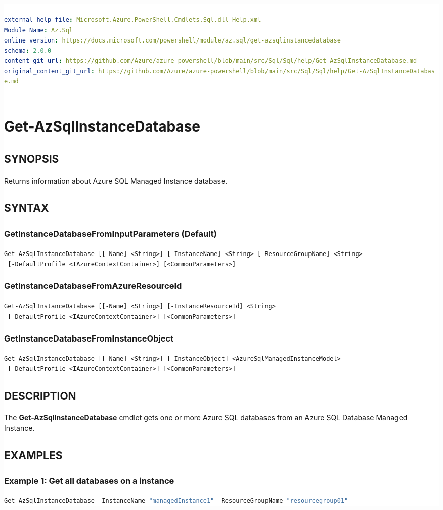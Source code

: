 ```yaml
---
external help file: Microsoft.Azure.PowerShell.Cmdlets.Sql.dll-Help.xml
Module Name: Az.Sql
online version: https://docs.microsoft.com/powershell/module/az.sql/get-azsqlinstancedatabase
schema: 2.0.0
content_git_url: https://github.com/Azure/azure-powershell/blob/main/src/Sql/Sql/help/Get-AzSqlInstanceDatabase.md
original_content_git_url: https://github.com/Azure/azure-powershell/blob/main/src/Sql/Sql/help/Get-AzSqlInstanceDatabase.md
---
```


# Get-AzSqlInstanceDatabase

## SYNOPSIS
Returns information about Azure SQL Managed Instance database.

## SYNTAX

### GetInstanceDatabaseFromInputParameters (Default)
```
Get-AzSqlInstanceDatabase [[-Name] <String>] [-InstanceName] <String> [-ResourceGroupName] <String>
 [-DefaultProfile <IAzureContextContainer>] [<CommonParameters>]
```

### GetInstanceDatabaseFromAzureResourceId
```
Get-AzSqlInstanceDatabase [[-Name] <String>] [-InstanceResourceId] <String>
 [-DefaultProfile <IAzureContextContainer>] [<CommonParameters>]
```

### GetInstanceDatabaseFromInstanceObject
```
Get-AzSqlInstanceDatabase [[-Name] <String>] [-InstanceObject] <AzureSqlManagedInstanceModel>
 [-DefaultProfile <IAzureContextContainer>] [<CommonParameters>]
```

## DESCRIPTION
The **Get-AzSqlInstanceDatabase** cmdlet gets one or more Azure SQL databases from an Azure SQL Database Managed Instance.

## EXAMPLES

### Example 1: Get all databases on a instance
```powershell
Get-AzSqlInstanceDatabase -InstanceName "managedInstance1" -ResourceGroupName "resourcegroup01"
```
